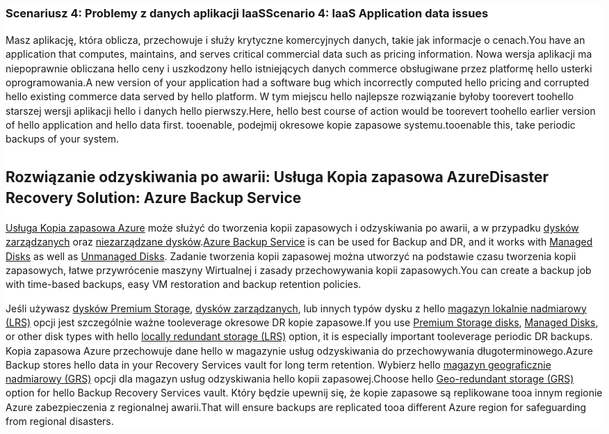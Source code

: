 ### <a name="scenario-4-iaas-application-data-issues"></a><span data-ttu-id="6b3d0-201">Scenariusz 4: Problemy z danych aplikacji IaaS</span><span class="sxs-lookup"><span data-stu-id="6b3d0-201">Scenario 4: IaaS Application data issues</span></span>

<span data-ttu-id="6b3d0-202">Masz aplikację, która oblicza, przechowuje i służy krytyczne komercyjnych danych, takie jak informacje o cenach.</span><span class="sxs-lookup"><span data-stu-id="6b3d0-202">You have an application that computes, maintains, and serves critical commercial data such as pricing information.</span></span> <span data-ttu-id="6b3d0-203">Nowa wersja aplikacji ma niepoprawnie obliczana hello ceny i uszkodzony hello istniejących danych commerce obsługiwane przez platformę hello usterki oprogramowania.</span><span class="sxs-lookup"><span data-stu-id="6b3d0-203">A new version of your application had a software bug which incorrectly computed hello pricing and corrupted hello existing commerce data served by hello platform.</span></span> <span data-ttu-id="6b3d0-204">W tym miejscu hello najlepsze rozwiązanie byłoby toorevert toohello starszej wersji aplikacji hello i danych hello pierwszy.</span><span class="sxs-lookup"><span data-stu-id="6b3d0-204">Here, hello best course of action would be toorevert toohello earlier version of hello application and hello data first.</span></span> <span data-ttu-id="6b3d0-205">tooenable, podejmij okresowe kopie zapasowe systemu.</span><span class="sxs-lookup"><span data-stu-id="6b3d0-205">tooenable this, take periodic backups of your system.</span></span>

## <a name="disaster-recovery-solution-azure-backup-service"></a><span data-ttu-id="6b3d0-206">Rozwiązanie odzyskiwania po awarii: Usługa Kopia zapasowa Azure</span><span class="sxs-lookup"><span data-stu-id="6b3d0-206">Disaster Recovery Solution: Azure Backup Service</span></span>

<span data-ttu-id="6b3d0-207">[Usługa Kopia zapasowa Azure](https://azure.microsoft.com/services/backup/) może służyć do tworzenia kopii zapasowych i odzyskiwania po awarii, a w przypadku [dysków zarządzanych](../../virtual-machines/windows/managed-disks-overview.md) oraz [niezarządzane dysków](../../virtual-machines/windows/about-disks-and-vhds.md#unmanaged-disks).</span><span class="sxs-lookup"><span data-stu-id="6b3d0-207">[Azure Backup Service](https://azure.microsoft.com/services/backup/) is can be used for Backup and DR, and it works with [Managed Disks](../../virtual-machines/windows/managed-disks-overview.md) as well as [Unmanaged Disks](../../virtual-machines/windows/about-disks-and-vhds.md#unmanaged-disks).</span></span> <span data-ttu-id="6b3d0-208">Zadanie tworzenia kopii zapasowej można utworzyć na podstawie czasu tworzenia kopii zapasowych, łatwe przywrócenie maszyny Wirtualnej i zasady przechowywania kopii zapasowych.</span><span class="sxs-lookup"><span data-stu-id="6b3d0-208">You can create a backup job with time-based backups, easy VM restoration and backup retention policies.</span></span> 

<span data-ttu-id="6b3d0-209">Jeśli używasz [dysków Premium Storage](storage-premium-storage.md), [dysków zarządzanych](../../virtual-machines/windows/managed-disks-overview.md), lub innych typów dysku z hello [magazyn lokalnie nadmiarowy (LRS)](storage-redundancy.md#locally-redundant-storage) opcji jest szczególnie ważne tooleverage okresowe DR kopie zapasowe.</span><span class="sxs-lookup"><span data-stu-id="6b3d0-209">If you use [Premium Storage disks](storage-premium-storage.md), [Managed Disks](../../virtual-machines/windows/managed-disks-overview.md), or other disk types with hello [locally redundant storage (LRS)](storage-redundancy.md#locally-redundant-storage) option, it is especially important tooleverage periodic DR backups.</span></span> <span data-ttu-id="6b3d0-210">Kopia zapasowa Azure przechowuje dane hello w magazynie usług odzyskiwania do przechowywania długoterminowego.</span><span class="sxs-lookup"><span data-stu-id="6b3d0-210">Azure Backup stores hello data in your Recovery Services vault for long term retention.</span></span> <span data-ttu-id="6b3d0-211">Wybierz hello [magazyn geograficznie nadmiarowy (GRS)](storage-redundancy.md#geo-redundant-storage) opcji dla magazyn usług odzyskiwania hello kopii zapasowej.</span><span class="sxs-lookup"><span data-stu-id="6b3d0-211">Choose hello [Geo-redundant storage (GRS)](storage-redundancy.md#geo-redundant-storage) option for hello Backup Recovery Services vault.</span></span> <span data-ttu-id="6b3d0-212">Który będzie upewnij się, że kopie zapasowe są replikowane tooa innym regionie Azure zabezpieczenia z regionalnej awarii.</span><span class="sxs-lookup"><span data-stu-id="6b3d0-212">That will ensure backups are replicated tooa different Azure region for safeguarding from regional disasters.</span></span>

